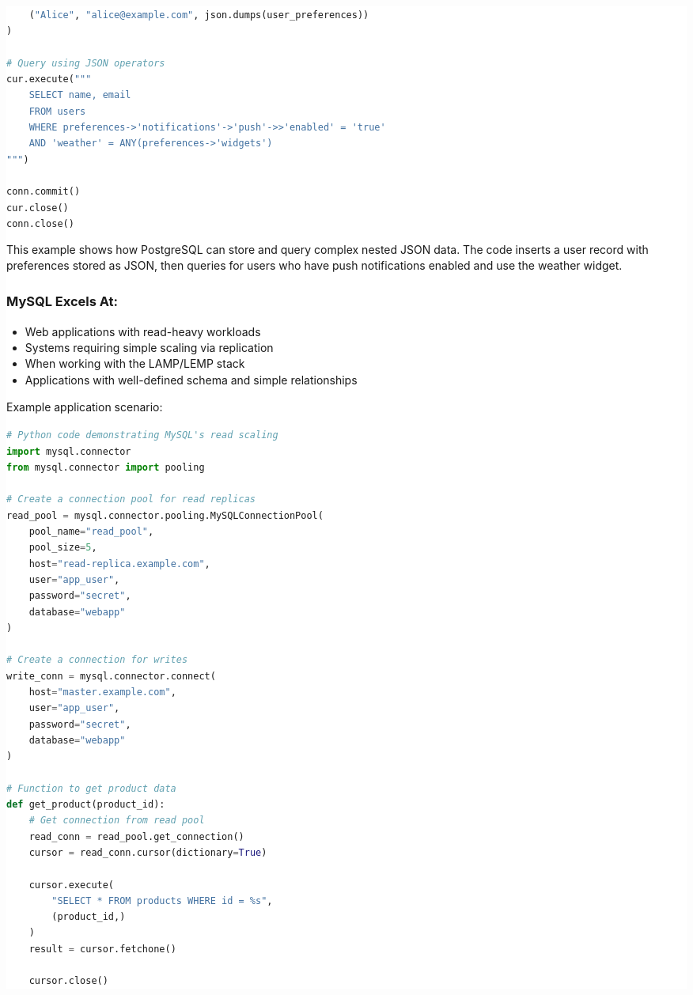 ```python
    ("Alice", "alice@example.com", json.dumps(user_preferences))
)

# Query using JSON operators
cur.execute("""
    SELECT name, email 
    FROM users 
    WHERE preferences->'notifications'->'push'->>'enabled' = 'true'
    AND 'weather' = ANY(preferences->'widgets')
""")

conn.commit()
cur.close()
conn.close()
```

This example shows how PostgreSQL can store and query complex nested JSON data. The code inserts a user record with preferences stored as JSON, then queries for users who have push notifications enabled and use the weather widget.

### MySQL Excels At:

* Web applications with read-heavy workloads
* Systems requiring simple scaling via replication
* When working with the LAMP/LEMP stack
* Applications with well-defined schema and simple relationships

Example application scenario:

```python
# Python code demonstrating MySQL's read scaling
import mysql.connector
from mysql.connector import pooling

# Create a connection pool for read replicas
read_pool = mysql.connector.pooling.MySQLConnectionPool(
    pool_name="read_pool",
    pool_size=5,
    host="read-replica.example.com",
    user="app_user",
    password="secret",
    database="webapp"
)

# Create a connection for writes
write_conn = mysql.connector.connect(
    host="master.example.com",
    user="app_user",
    password="secret",
    database="webapp"
)

# Function to get product data
def get_product(product_id):
    # Get connection from read pool
    read_conn = read_pool.get_connection()
    cursor = read_conn.cursor(dictionary=True)
  
    cursor.execute(
        "SELECT * FROM products WHERE id = %s",
        (product_id,)
    )
    result = cursor.fetchone()
  
    cursor.close()
```